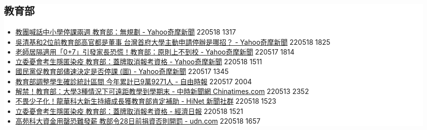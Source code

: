 ## 教育部


- [教團喊話中小學停課兩週 教育部：無規劃 - Yahoo奇摩新聞](https://tw.news.yahoo.com/%E6%95%99%E5%9C%98%E5%96%8A%E8%A9%B1%E4%B8%AD%E5%B0%8F%E5%AD%B8%E5%81%9C%E8%AA%B2%E5%85%A9%E9%80%B1-%E6%95%99%E8%82%B2%E9%83%A8-%E7%84%A1%E8%A6%8F%E5%8A%83-051127012.html "教團喊話中小學停課兩週 教育部：無規劃 - Yahoo奇摩新聞") 220518 1317
- [吳清基和2位前教育部高官都是董事 台灣首府大學主動申請停辦是哪招？ - Yahoo奇摩新聞](https://tw.news.yahoo.com/%E5%90%B3%E6%B8%85%E5%9F%BA%E5%92%8C2%E4%BD%8D%E5%89%8D%E6%95%99%E8%82%B2%E9%83%A8%E9%AB%98%E5%AE%98%E9%83%BD%E6%98%AF%E8%91%A3%E4%BA%8B-%E5%8F%B0%E7%81%A3%E9%A6%96%E5%BA%9C%E5%A4%A7%E5%AD%B8%E4%B8%BB%E5%8B%95%E7%94%B3%E8%AB%8B%E5%81%9C%E8%BE%A6%E6%98%AF%E5%93%AA%E6%8B%9B-102555514.html "吳清基和2位前教育部高官都是董事 台灣首府大學主動申請停辦是哪招？ - Yahoo奇摩新聞") 220518 1825
- [老師居隔適用「0+7」引發家長恐慌！教育部：原則上不到校 - Yahoo奇摩新聞](https://tw.news.yahoo.com/%E8%80%81%E5%B8%AB%E5%B1%85%E9%9A%94%E9%81%A9%E7%94%A8-0-7-%E5%BC%95%E7%99%BC%E5%AE%B6%E9%95%B7%E6%81%90%E6%85%8C-%E6%95%99%E8%82%B2%E9%83%A8-101400513.html "老師居隔適用「0+7」引發家長恐慌！教育部：原則上不到校 - Yahoo奇摩新聞") 220517 1814
- [立委憂會考生隱匿染疫 教育部：蓋牌取消報考資格 - Yahoo奇摩新聞](https://tw.news.yahoo.com/%E7%AB%8B%E5%A7%94%E6%86%82%E6%9C%83%E8%80%83%E7%94%9F%E9%9A%B1%E5%8C%BF%E6%9F%93%E7%96%AB-%E6%95%99%E8%82%B2%E9%83%A8-%E8%93%8B%E7%89%8C%E5%8F%96%E6%B6%88%E5%A0%B1%E8%80%83%E8%B3%87%E6%A0%BC-071106270.html "立委憂會考生隱匿染疫 教育部：蓋牌取消報考資格 - Yahoo奇摩新聞") 220518 1511
- [國民黨促教育部儘速決定是否停課 (圖) - Yahoo奇摩新聞](https://tw.news.yahoo.com/%E5%9C%8B%E6%B0%91%E9%BB%A8%E4%BF%83%E6%95%99%E8%82%B2%E9%83%A8%E5%84%98%E9%80%9F%E6%B1%BA%E5%AE%9A%E6%98%AF%E5%90%A6%E5%81%9C%E8%AA%B2-%E5%9C%96-051645313.html "國民黨促教育部儘速決定是否停課 (圖) - Yahoo奇摩新聞") 220517 1345
- [教育部調整學生確診統計區間 今年累計已9萬9271人 - 自由時報](https://news.ltn.com.tw/news/life/breakingnews/3929912 "教育部調整學生確診統計區間 今年累計已9萬9271人 - 自由時報") 220517 2004
- [解禁！教育部：大學3種情況下可遠距教學到學期末 - 中時新聞網 Chinatimes.com](https://www.chinatimes.com/realtimenews/20220513005181-260405 "解禁！教育部：大學3種情況下可遠距教學到學期末 - 中時新聞網 Chinatimes.com") 220513 2352
- [不畏少子化！龍華科大新生持續成長獲教育部肯定補助 - HiNet 新聞社群](https://times.hinet.net/news/23921201 "不畏少子化！龍華科大新生持續成長獲教育部肯定補助 - HiNet 新聞社群") 220518 1523
- [立委憂會考生隱匿染疫 教育部：蓋牌取消報考資格 - 經濟日報](https://money.udn.com/money/story/7307/6322462?from=edn_newest_index "立委憂會考生隱匿染疫 教育部：蓋牌取消報考資格 - 經濟日報") 220518 1521
- [高苑科大資金用罄恐難發薪 教部令28日前捐資否則開罰 - udn.com](https://udn.com/news/story/6885/6322798 "高苑科大資金用罄恐難發薪 教部令28日前捐資否則開罰 - udn.com") 220518 1657
